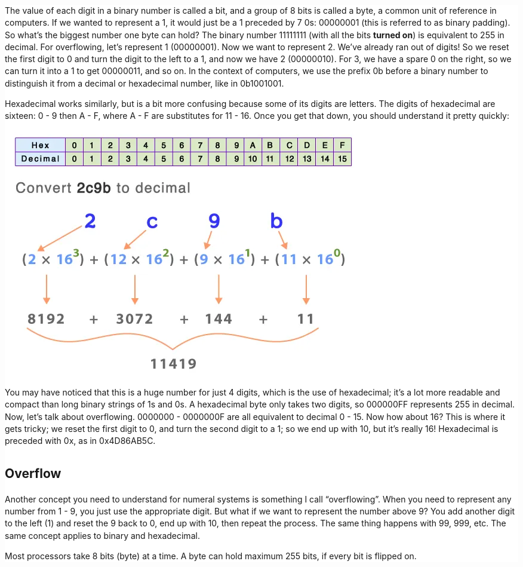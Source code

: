 The value of each digit in a binary number is called a bit, and a group of 8 bits is called a byte, a common unit of reference in computers. If we wanted to represent a 1, it would just be a 1 preceded by 7 0s: 00000001 (this is referred to as binary padding). So what’s the biggest number one byte can hold? The binary number 11111111 (with all the bits **turned on**) is equivalent to 255 in decimal. For overflowing, let’s represent 1 (00000001). Now we want to represent 2. We’ve already ran out of digits! So we reset the first digit to 0 and turn the digit to the left to a 1, and now we have 2 (00000010). For 3, we have a spare 0 on the right, so we can turn it into a 1 to get 00000011, and so on. In the context of computers, we use the prefix 0b before a binary number to distinguish it from a decimal or hexadecimal number, like in 0b1001001.

Hexadecimal works similarly, but is a bit more confusing because some of its digits are letters. The digits of hexadecimal are sixteen: 0 - 9 then A - F, where A - F are substitutes for 11 - 16. Once you get that down, you should understand it pretty quickly: 

![Diagram](hex.png)

You may have noticed that this is a huge number for just 4 digits, which is the use of hexadecimal; it’s a lot more readable and compact than long binary strings of 1s and 0s. A hexadecimal byte only takes two digits, so 000000FF represents 255 in decimal. Now, let’s talk about overflowing. 0000000 - 0000000F are all equivalent to decimal 0 - 15. Now how about 16? This is where it gets tricky; we reset the first digit to 0, and turn the second digit to a 1; so we end up with 10, but it’s really 16! Hexadecimal is preceded with 0x, as in 0x4D86AB5C.

## Overflow

Another concept you need to understand for numeral systems is something I call “overflowing”. When you need to represent any number from 1 - 9, you just use the appropriate digit. But what if we want to represent the number above 9? You add another digit to the left (1) and reset the 9 back to 0, end up with 10, then repeat the process. The same thing happens with 99, 999, etc. The same concept applies to binary and hexadecimal.

Most processors take 8 bits (byte) at a time. A byte can hold maximum 255 bits, if every bit is flipped on.
